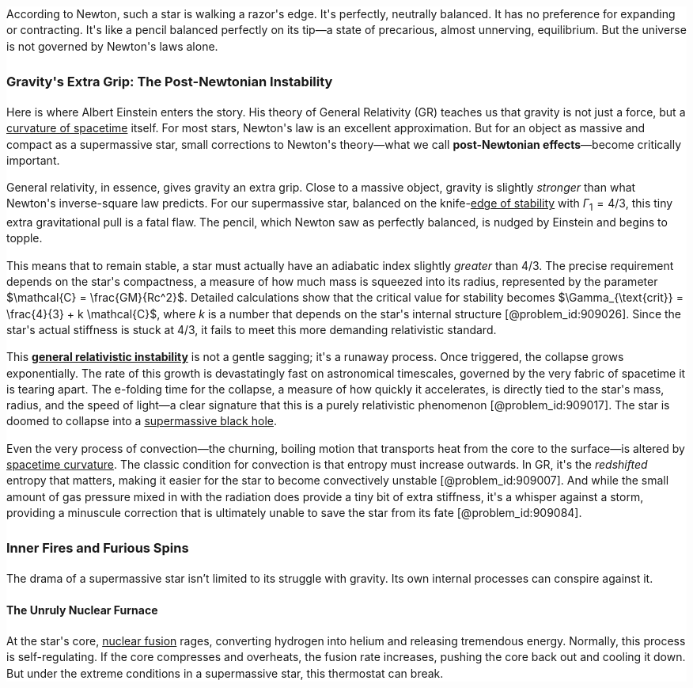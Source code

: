 According to Newton, such a star is walking a razor's edge. It's perfectly, neutrally balanced. It has no preference for expanding or contracting. It's like a pencil balanced perfectly on its tip—a state of precarious, almost unnerving, equilibrium. But the universe is not governed by Newton's laws alone.

### Gravity's Extra Grip: The Post-Newtonian Instability

Here is where Albert Einstein enters the story. His theory of General Relativity (GR) teaches us that gravity is not just a force, but a [curvature of spacetime](@article_id:188986) itself. For most stars, Newton's law is an excellent approximation. But for an object as massive and compact as a supermassive star, small corrections to Newton's theory—what we call **post-Newtonian effects**—become critically important.

General relativity, in essence, gives gravity an extra grip. Close to a massive object, gravity is slightly *stronger* than what Newton's inverse-square law predicts. For our supermassive star, balanced on the knife-[edge of stability](@article_id:634079) with $\Gamma_1 = 4/3$, this tiny extra gravitational pull is a fatal flaw. The pencil, which Newton saw as perfectly balanced, is nudged by Einstein and begins to topple.

This means that to remain stable, a star must actually have an adiabatic index slightly *greater* than $4/3$. The precise requirement depends on the star's compactness, a measure of how much mass is squeezed into its radius, represented by the parameter $\mathcal{C} = \frac{GM}{Rc^2}$. Detailed calculations show that the critical value for stability becomes $\Gamma_{\text{crit}} = \frac{4}{3} + k \mathcal{C}$, where $k$ is a number that depends on the star's internal structure [@problem_id:909026]. Since the star's actual stiffness is stuck at $4/3$, it fails to meet this more demanding relativistic standard.

This **[general relativistic instability](@article_id:186009)** is not a gentle sagging; it's a runaway process. Once triggered, the collapse grows exponentially. The rate of this growth is devastatingly fast on astronomical timescales, governed by the very fabric of spacetime it is tearing apart. The e-folding time for the collapse, a measure of how quickly it accelerates, is directly tied to the star's mass, radius, and the speed of light—a clear signature that this is a purely relativistic phenomenon [@problem_id:909017]. The star is doomed to collapse into a [supermassive black hole](@article_id:159462).

Even the very process of convection—the churning, boiling motion that transports heat from the core to the surface—is altered by [spacetime curvature](@article_id:160597). The classic condition for convection is that entropy must increase outwards. In GR, it's the *redshifted* entropy that matters, making it easier for the star to become convectively unstable [@problem_id:909007]. And while the small amount of gas pressure mixed in with the radiation does provide a tiny bit of extra stiffness, it's a whisper against a storm, providing a minuscule correction that is ultimately unable to save the star from its fate [@problem_id:909084].

### Inner Fires and Furious Spins

The drama of a supermassive star isn’t limited to its struggle with gravity. Its own internal processes can conspire against it.

#### The Unruly Nuclear Furnace

At the star's core, [nuclear fusion](@article_id:138818) rages, converting hydrogen into helium and releasing tremendous energy. Normally, this process is self-regulating. If the core compresses and overheats, the fusion rate increases, pushing the core back out and cooling it down. But under the extreme conditions in a supermassive star, this thermostat can break.
